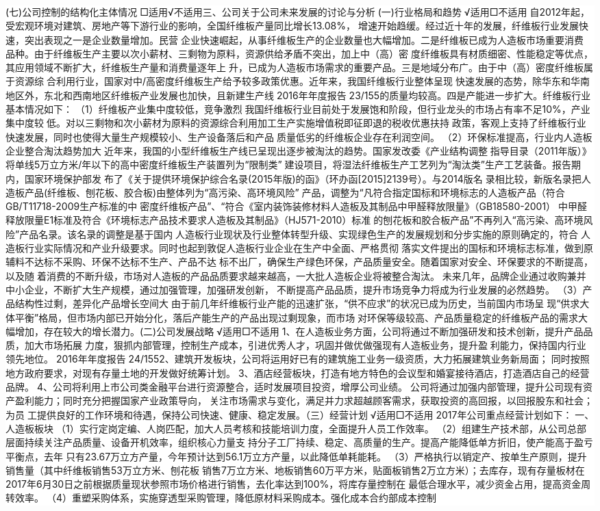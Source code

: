 (七)公司控制的结构化主体情况
□适用√不适用三、公司关于公司未来发展的讨论与分析
(一)行业格局和趋势
√适用□不适用
自2012年起，受宏观环境对建筑、房地产等下游行业的影响，全国纤维板产量同比增长13.08%，
增速开始趋缓。经过近十年的发展，纤维板行业发展快速，突出表现之一是企业数量增加。民营
企业快速崛起，从事纤维板生产的企业数量也大幅增加。二是纤维板已成为人造板市场重要消费
品种。由于纤维板生产主要以次小薪材、三剩物为原料，资源供给矛盾不突出，加上中（高）密
度纤维板具有材质细密、性能稳定等优点，其应用领域不断扩大，纤维板生产量和消费量逐年上
升，已成为人造板市场需求的重要产品。三是地域分布广。由于中（高）密度纤维板属于资源综
合利用行业，国家对中/高密度纤维板生产给予较多政策优惠。近年来，我国纤维板行业整体呈现
快速发展的态势，除华东和华南地区外，东北和西南地区纤维板产业发展也加快，且新建生产线
2016年年度报告
23/155的质量均较高。四是产能进一步扩大。纤维板行业基本情况如下：
（1）纤维板产业集中度较低，竞争激烈
我国纤维板行业目前处于发展饱和阶段，但行业龙头的市场占有率不足10%，产业集中度较
低。对以三剩物和次小薪材为原料的资源综合利用加工生产实施增值税即征即退的税收优惠扶持
政策，客观上支持了纤维板行业快速发展，同时也使得大量生产规模较小、生产设备落后和产品
质量低劣的纤维板企业存在利润空间。
（2）环保标准提高，行业内人造板企业整合淘汰趋势加大
近年来，我国的小型纤维板生产线已呈现出逐步被淘汰的趋势。国家发改委《产业结构调整
指导目录（2011年版）》将单线5万立方米/年以下的高中密度纤维板生产装置列为“限制类”
建设项目，将湿法纤维板生产工艺列为“淘汰类”生产工艺装备。报告期内，国家环境保护部发
布了《关于提供环境保护综合名录(2015年版)的函》（环办函[2015]2139号）。与2014版名
录相比较，新版名录把人造板产品(纤维板、刨花板、胶合板)由整体列为“高污染、高环境风险”
产品，调整为“凡符合指定国标和环境标志的人造板产品（符合GB/T11718-2009生产标准的中
密度纤维板产品”、“符合《室内装饰装修材料人造板及其制品中甲醛释放限量》（GB18580-2001）
中甲醛释放限量E1标准及符合《环境标志产品技术要求人造板及其制品》（HJ571-2010）标准
的刨花板和胶合板产品”不再列入“高污染、高环境风险”产品名录。该名录的调整是基于国内
人造板行业现状及行业整体转型升级、实现绿色生产的发展规划和分步实施的原则确定的，符合
人造板行业实际情况和产业升级要求。同时也起到敦促人造板行业企业在生产中全面、严格贯彻
落实文件提出的国标和环境标志标准，做到原辅料不达标不采购、环保不达标不生产、产品不达
标不出厂，确保生产绿色环保，产品质量安全。随着国家对安全、环保要求的不断提高，以及随
着消费的不断升级，市场对人造板的产品品质要求越来越高，一大批人造板企业将被整合淘汰。
未来几年，品牌企业通过收购兼并中小企业，不断扩大生产规模，通过加强管理，加强研发创新，
不断提高产品品质，提升市场竞争力将成为行业发展的必然趋势。
（3）产品结构性过剩，差异化产品增长空间大
由于前几年纤维板行业产能的迅速扩张，“供不应求”的状况已成为历史，当前国内市场呈
现“供求大体平衡”格局，但市场内部已开始分化，落后产能生产的产品出现过剩现象，而市场
对环保等级较高、产品质量稳定的纤维板产品的需求大幅增加，存在较大的增长潜力。(二)公司发展战略
√适用□不适用
1、在人造板业务方面，公司将通过不断加强研发和技术创新，提升产品品质，加大市场拓展
力度，狠抓内部管理，控制生产成本，引进优秀人才，巩固并做优做强现有人造板业务，提升盈
利能力，保持国内行业领先地位。
2016年年度报告
24/1552、建筑开发板块，公司将运用好已有的建筑施工业务一级资质，大力拓展建筑业务新局面；
同时按照地方政府要求，对现有存量土地的开发做好统筹计划。
3、酒店经营板块，打造有地方特色的会议型和婚宴接待酒店，打造酒店自己的经营品牌。
4、公司将利用上市公司类金融平台进行资源整合，适时发展项目投资，增厚公司业绩。
公司将通过加强内部管理，提升公司现有资产盈利能力；同时充分把握国家产业政策导向，
关注市场需求与变化，满足并力求超越顾客需求，获取投资的高回报，以回报股东和社会；为员
工提供良好的工作环境和待遇，保持公司快速、健康、稳定发展。（三）经营计划
√适用□不适用
2017年公司重点经营计划如下：
一、人造板板块
（1）实行定岗定编、人岗匹配，加大人员考核和技能培训力度，全面提升人员工作效率。
（2）组建生产技术部，从公司总部层面持续关注产品质量、设备开机效率，组织核心力量支
持分子工厂持续、稳定、高质量的生产。提高产能降低单方折旧，使产能高于盈亏平衡点，去年
只有23.67万立方产量，今年预计达到56.1万立方产量，以此降低单耗能耗。
（3）严格执行以销定产、按单生产原则，提升销售量（其中纤维板销售53万立方米、刨花板
销售7万立方米、地板销售60万平方米，贴面板销售2万立方米）；去库存，现有存量板材在
2017年6月30日之前根据质量现状参照市场价格进行销售，去化率达到100%，将库存量控制在
最低合理水平，减少资金占用，提高资金周转效率。
（4）重塑采购体系，实施穿透型采购管理，降低原材料采购成本。强化成本合约部成本控制